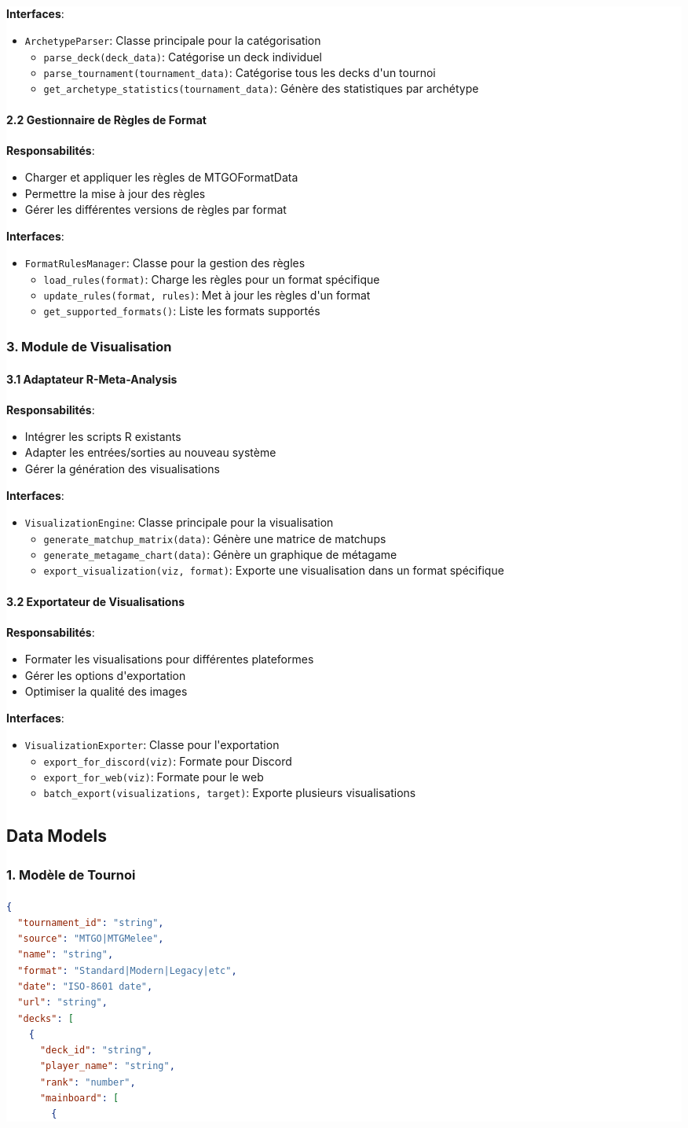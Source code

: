 **Interfaces**:
- `ArchetypeParser`: Classe principale pour la catégorisation
  - `parse_deck(deck_data)`: Catégorise un deck individuel
  - `parse_tournament(tournament_data)`: Catégorise tous les decks d'un tournoi
  - `get_archetype_statistics(tournament_data)`: Génère des statistiques par archétype

#### 2.2 Gestionnaire de Règles de Format

**Responsabilités**:
- Charger et appliquer les règles de MTGOFormatData
- Permettre la mise à jour des règles
- Gérer les différentes versions de règles par format

**Interfaces**:
- `FormatRulesManager`: Classe pour la gestion des règles
  - `load_rules(format)`: Charge les règles pour un format spécifique
  - `update_rules(format, rules)`: Met à jour les règles d'un format
  - `get_supported_formats()`: Liste les formats supportés

### 3. Module de Visualisation

#### 3.1 Adaptateur R-Meta-Analysis

**Responsabilités**:
- Intégrer les scripts R existants
- Adapter les entrées/sorties au nouveau système
- Gérer la génération des visualisations

**Interfaces**:
- `VisualizationEngine`: Classe principale pour la visualisation
  - `generate_matchup_matrix(data)`: Génère une matrice de matchups
  - `generate_metagame_chart(data)`: Génère un graphique de métagame
  - `export_visualization(viz, format)`: Exporte une visualisation dans un format spécifique

#### 3.2 Exportateur de Visualisations

**Responsabilités**:
- Formater les visualisations pour différentes plateformes
- Gérer les options d'exportation
- Optimiser la qualité des images

**Interfaces**:
- `VisualizationExporter`: Classe pour l'exportation
  - `export_for_discord(viz)`: Formate pour Discord
  - `export_for_web(viz)`: Formate pour le web
  - `batch_export(visualizations, target)`: Exporte plusieurs visualisations

## Data Models

### 1. Modèle de Tournoi

```json
{
  "tournament_id": "string",
  "source": "MTGO|MTGMelee",
  "name": "string",
  "format": "Standard|Modern|Legacy|etc",
  "date": "ISO-8601 date",
  "url": "string",
  "decks": [
    {
      "deck_id": "string",
      "player_name": "string",
      "rank": "number",
      "mainboard": [
        {
```